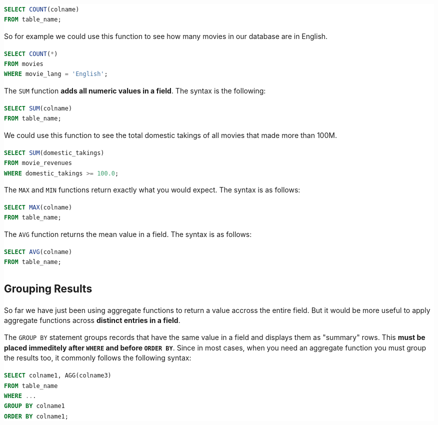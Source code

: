 ```sql
SELECT COUNT(colname)
FROM table_name;
```

So for example we could use this function to see how many movies in our database are in English.

```sql
SELECT COUNT(*)
FROM movies
WHERE movie_lang = 'English';
```

The `SUM` function **adds all numeric values in a field**.  The syntax is the following:

```sql
SELECT SUM(colname)
FROM table_name;
```

We could use this function to see the total domestic takings of all movies that made more than 100M.

```sql
SELECT SUM(domestic_takings)
FROM movie_revenues
WHERE domestic_takings >= 100.0;
```

The `MAX` and `MIN` functions return exactly what you would expect.  The syntax is as follows:

```sql
SELECT MAX(colname)
FROM table_name;
```

The `AVG` function returns the mean value in a field.  The syntax is as follows:

```sql
SELECT AVG(colname)
FROM table_name;
```

## Grouping Results

So far we have just been using aggregate functions to return a value accross the entire field.  But it would be more useful to apply aggregate functions across **distinct entries in a field**.

The `GROUP BY` statement groups records that have the same value in a field and displays them as "summary" rows.  This **must be placed immeditely after `WHERE` and before `ORDER BY`**.  Since in most cases, when you need an aggregate function you must group the results too, it commonly follows the following syntax:

```sql
SELECT colname1, AGG(colname3)
FROM table_name
WHERE ...
GROUP BY colname1
ORDER BY colname1;
```
